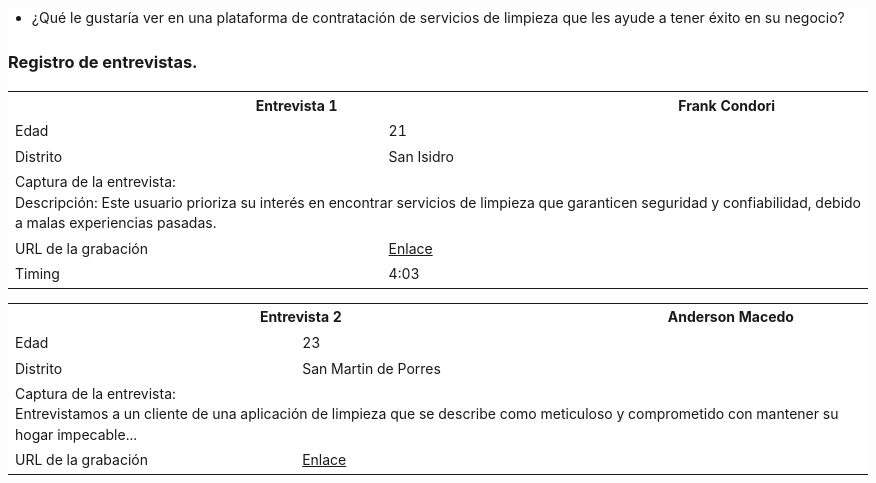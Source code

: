 -   ¿Qué le gustaría ver en una plataforma de contratación de servicios
    de limpieza que les ayude a tener éxito en su negocio?

### Registro de entrevistas.

<table>
    <tbody>
        <tr>
            <th colspan="2">Entrevista 1</th>
            <th>Frank Condori</th>
        </tr>
        <tr>
            <td>Edad</td>
            <td>21</td>
            <td></td>
        </tr>
        <tr>
            <td>Distrito</td>
            <td>San Isidro</td>
            <td></td>
        </tr>
        <tr>
            <td colspan="3">Captura de la entrevista:<br>Descripción: Este usuario prioriza su interés en encontrar servicios de limpieza que garanticen seguridad y confiabilidad, debido a malas experiencias pasadas.</td>
        </tr>
        <tr>
            <td>URL de la grabación</td>
            <td colspan="2"><a href="https://upcedupe-my.sharepoint.com/:v:/g/personal/u20211g163_upc_edu_pe/ETxRp2lI1n5DkBOby12xeGgBvBhtJa4tZEx1Kr7LEOt7gQ?e=Y3anJF">Enlace</a></td>
        </tr>
        <tr>
            <td>Timing</td>
            <td>4:03</td>
            <td></td>
        </tr>
    </tbody>
</table>

<table>
    <tbody>
        <tr>
            <th colspan="2">Entrevista 2</th>
            <th>Anderson Macedo</th>
        </tr>
        <tr>
            <td>Edad</td>
            <td>23</td>
            <td></td>
        </tr>
        <tr>
            <td>Distrito</td>
            <td>San Martin de Porres</td>
            <td></td>
        </tr>
        <tr>
            <td colspan="3">Captura de la entrevista:<br>Entrevistamos a un cliente de una aplicación de limpieza que se describe como meticuloso y comprometido con mantener su hogar impecable...</td>
        </tr>
        <tr>
            <td>URL de la grabación</td>
            <td colspan="2"><a href="https://upcedupe-my.sharepoint.com/:v:/g/personal/u20211g163_upc_edu_pe/ETxRp2lI1n5DkBOby12xeGgBvBhtJa4tZEx1Kr7LEOt7gQ?e=Y3anJF">Enlace</a></td>
        </tr>